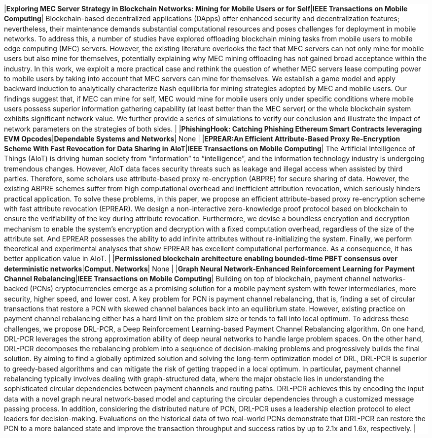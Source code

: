 |**Exploring MEC Server Strategy in Blockchain Networks: Mining for Mobile Users or for Self**|**IEEE Transactions on Mobile Computing**| Blockchain-based decentralized applications (DApps) offer enhanced security and decentralization features; nevertheless, their maintenance demands substantial computational resources and poses challenges for deployment in mobile networks. To address this, a number of studies have explored offloading blockchain mining tasks from mobile users to mobile edge computing (MEC) servers. However, the existing literature overlooks the fact that MEC servers can not only mine for mobile users but also mine for themselves, potentially explaining why MEC mining offloading has not gained broad acceptance within the industry. In this work, we exploit a more practical case and rethink the question of whether MEC servers lease computing power to mobile users by taking into account that MEC servers can mine for themselves. We establish a game model and apply backward induction to analytically characterize Nash equilibria for mining strategies adopted by MEC and mobile users. Our findings suggest that, if MEC can mine for self, MEC would mine for mobile users only under specific conditions where mobile users possess superior information gathering capability (at least better than the MEC server) or the whole blockchain system exhibits significant network value. We further provide a series of simulations to verify our conclusion and illustrate the impact of network parameters on the strategies of both sides. |
|**PhishingHook: Catching Phishing Ethereum Smart Contracts leveraging EVM Opcodes**|**Dependable Systems and Networks**| None |
|**EPREAR:An Efficient Attribute-Based Proxy Re-Encryption Scheme With Fast Revocation for Data Sharing in AIoT**|**IEEE Transactions on Mobile Computing**| The Artificial Intelligence of Things (AIoT) is driving human society from “information” to “intelligence”, and the information technology industry is undergoing tremendous changes. However, AIoT data faces security threats such as leakage and illegal access when assisted by third parties. Therefore, some scholars use attribute-based proxy re-encryption (ABPRE) for secure sharing of data. However, the existing ABPRE schemes suffer from high computational overhead and inefficient attribution revocation, which seriously hinders practical application. To solve these problems, in this paper, we propose an efficient attribute-based proxy re-encryption scheme with fast attribute revocation (EPREAR). We design a non-interactive zero-knowledge proof protocol based on blockchain to ensure the verifiability of the key during attribute revocation. Furthermore, we devise a boundless encryption and decryption mechanism to enable the system’s encryption and decryption with a fixed computation overhead, regardless of the size of the attribute set. And EPREAR possesses the ability to add infinite attributes without re-initializing the system. Finally, we perform theoretical and experimental analyses that show EPREAR has excellent computational performance. As a consequence, it has better application value in AIoT. |
|**Permissioned blockchain architecture enabling bounded-time PBFT consensus over deterministic networks**|**Comput. Networks**| None |
|**Graph Neural Network-Enhanced Reinforcement Learning for Payment Channel Rebalancing**|**IEEE Transactions on Mobile Computing**| Building on top of blockchain, payment channel networks-backed (PCNs) cryptocurrencies emerge as a promising solution for a mobile payment system with fewer intermediaries, more security, higher speed, and lower cost. A key problem for PCN is payment channel rebalancing, that is, finding a set of circular transactions that restore a PCN with skewed channel balances back into an equilibrium state. However, existing practice on payment channel rebalancing either has a hard limit on the problem size or tends to fall into local optimum. To address these challenges, we propose DRL-PCR, a Deep Reinforcement Learning-based Payment Channel Rebalancing algorithm. On one hand, DRL-PCR leverages the strong approximation ability of deep neural networks to handle large problem spaces. On the other hand, DRL-PCR decomposes the rebalancing problem into a sequence of decision-making problems and progressively builds the final solution. By aiming to find a globally optimized solution and solving the long-term optimization model of DRL, DRL-PCR is superior to greedy-based algorithms and can mitigate the risk of getting trapped in a local optimum. In particular, payment channel rebalancing typically involves dealing with graph-structured data, where the major obstacle lies in understanding the sophisticated circular dependencies between payment channels and routing paths. DRL-PCR achieves this by encoding the input data with a novel graph neural network-based model and capturing the circular dependencies through a customized message passing process. In addition, considering the distributed nature of PCN, DRL-PCR uses a leadership election protocol to elect leaders for decision-making. Evaluations on the historical data of two real-world PCNs demonstrate that DRL-PCR can restore the PCN to a more balanced state and improve the transaction throughput and success ratios by up to 2.1x and 1.6x, respectively. |